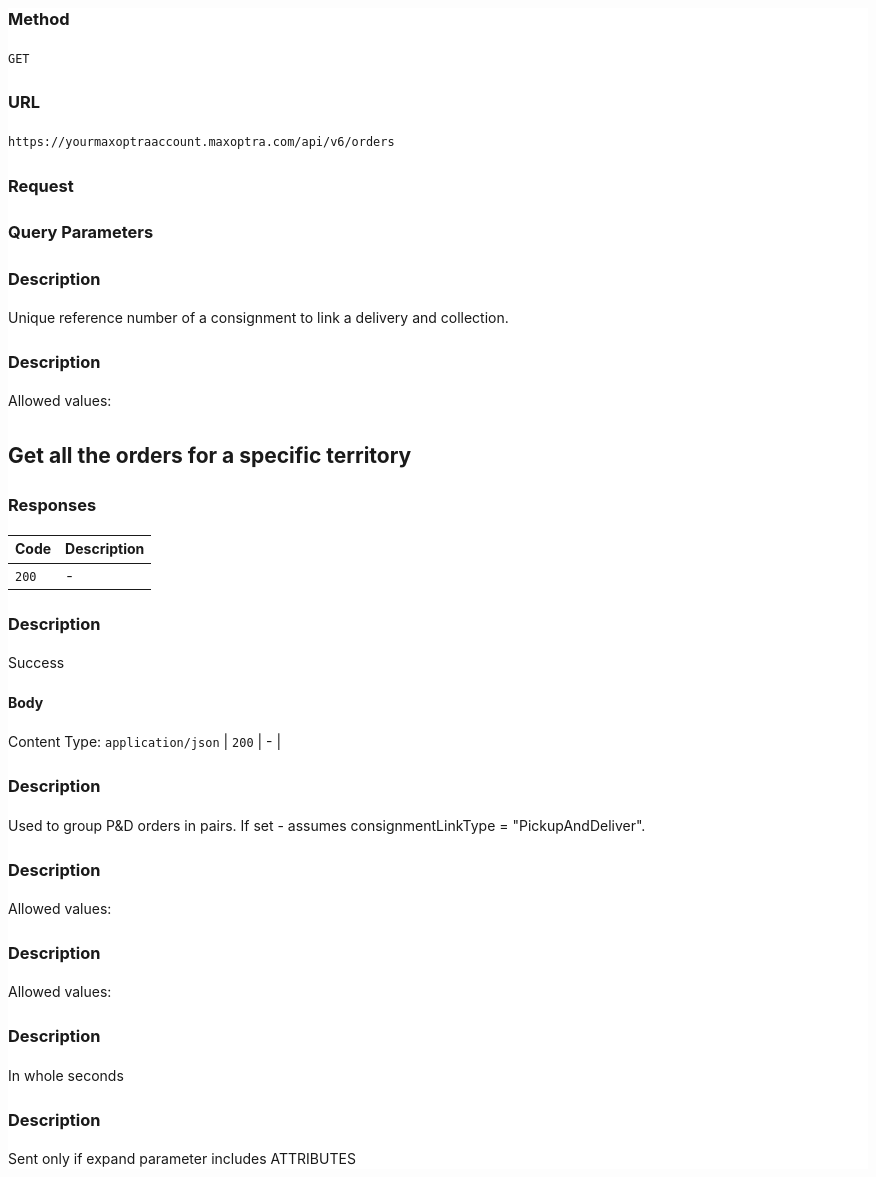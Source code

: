 ### Method
`GET`

### URL
`https://yourmaxoptraaccount.maxoptra.com/api/v6/orders`

### Request

### Query Parameters

### Description
Unique reference number of a consignment to link a delivery and collection.

### Description
Allowed values:

<a name="get-all-the-orders-for-a-specific-territory"></a>
## Get all the orders for a specific territory

### Responses

| Code | Description |
|------|-------------|
| `200` | - |

### Description
Success

#### Body

Content Type: `application/json`
| `200` | - |

### Description
Used to group P&D orders in pairs. If set - assumes consignmentLinkType = "PickupAndDeliver".

### Description
Allowed values:

### Description
Allowed values:

### Description
In whole seconds

### Description
Sent only if expand parameter includes ATTRIBUTES
